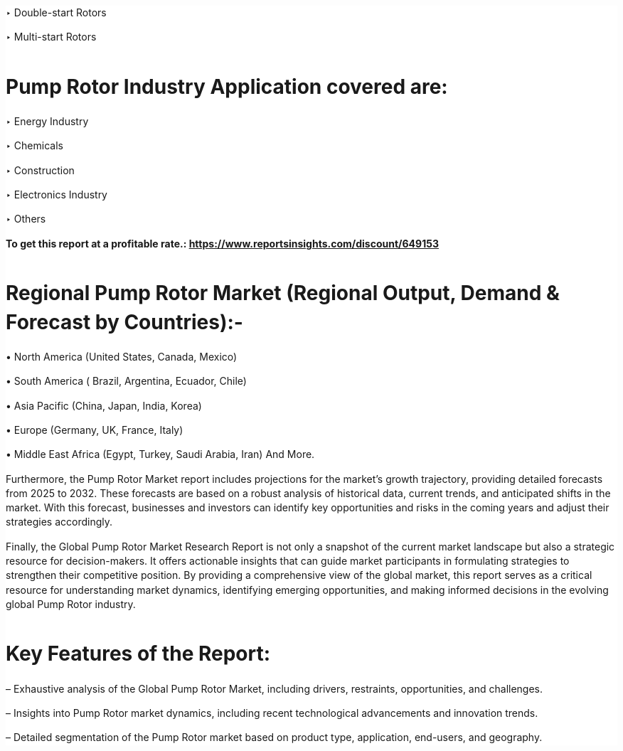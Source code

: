 ‣ Double-start Rotors

‣ Multi-start Rotors

# <strong>Pump Rotor Industry Application covered are:</strong>

‣ Energy Industry

‣ Chemicals

‣ Construction

‣ Electronics Industry

‣ Others

<strong>To get this report at a profitable rate.: <a href=https://www.reportsinsights.com/discount/649153>https://www.reportsinsights.com/discount/649153</a></strong>

# <strong>Regional Pump Rotor Market (Regional Output, Demand &amp; Forecast by Countries):-</strong>

• North America (United States, Canada, Mexico)

• South America ( Brazil, Argentina, Ecuador, Chile)

• Asia Pacific (China, Japan, India, Korea)

• Europe (Germany, UK, France, Italy)

• Middle East Africa (Egypt, Turkey, Saudi Arabia, Iran) And More.

Furthermore, the Pump Rotor Market report includes projections for the market’s growth trajectory, providing detailed forecasts from 2025 to 2032. These forecasts are based on a robust analysis of historical data, current trends, and anticipated shifts in the market. With this forecast, businesses and investors can identify key opportunities and risks in the coming years and adjust their strategies accordingly.

Finally, the Global Pump Rotor Market Research Report is not only a snapshot of the current market landscape but also a strategic resource for decision-makers. It offers actionable insights that can guide market participants in formulating strategies to strengthen their competitive position. By providing a comprehensive view of the global market, this report serves as a critical resource for understanding market dynamics, identifying emerging opportunities, and making informed decisions in the evolving global Pump Rotor industry.

# <strong>Key Features of the Report:</strong>

– Exhaustive analysis of the Global Pump Rotor Market, including drivers, restraints, opportunities, and challenges.

– Insights into Pump Rotor market dynamics, including recent technological advancements and innovation trends.

– Detailed segmentation of the Pump Rotor market based on product type, application, end-users, and geography.
